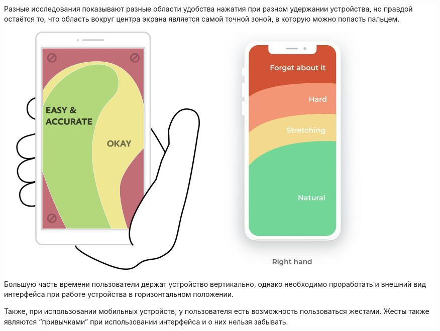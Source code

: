 Разные исследования показывают разные области удобства нажатия при разном удержании устройства, но правдой остаётся то, что область вокруг центра экрана является самой точной зоной, в которую можно попасть пальцем.

![tap_map](misc/images/tap_map.png)

Большую часть времени пользователи держат устройство вертикально, однако необходимо проработать и внешний вид интерфейса при работе устройства в горизонтальном положении.

Также, при использовании мобильных устройств, у пользователя есть возможность пользоваться жестами. Жесты также являются “привычками” при использовании интерфейса и о них нельзя забывать.
